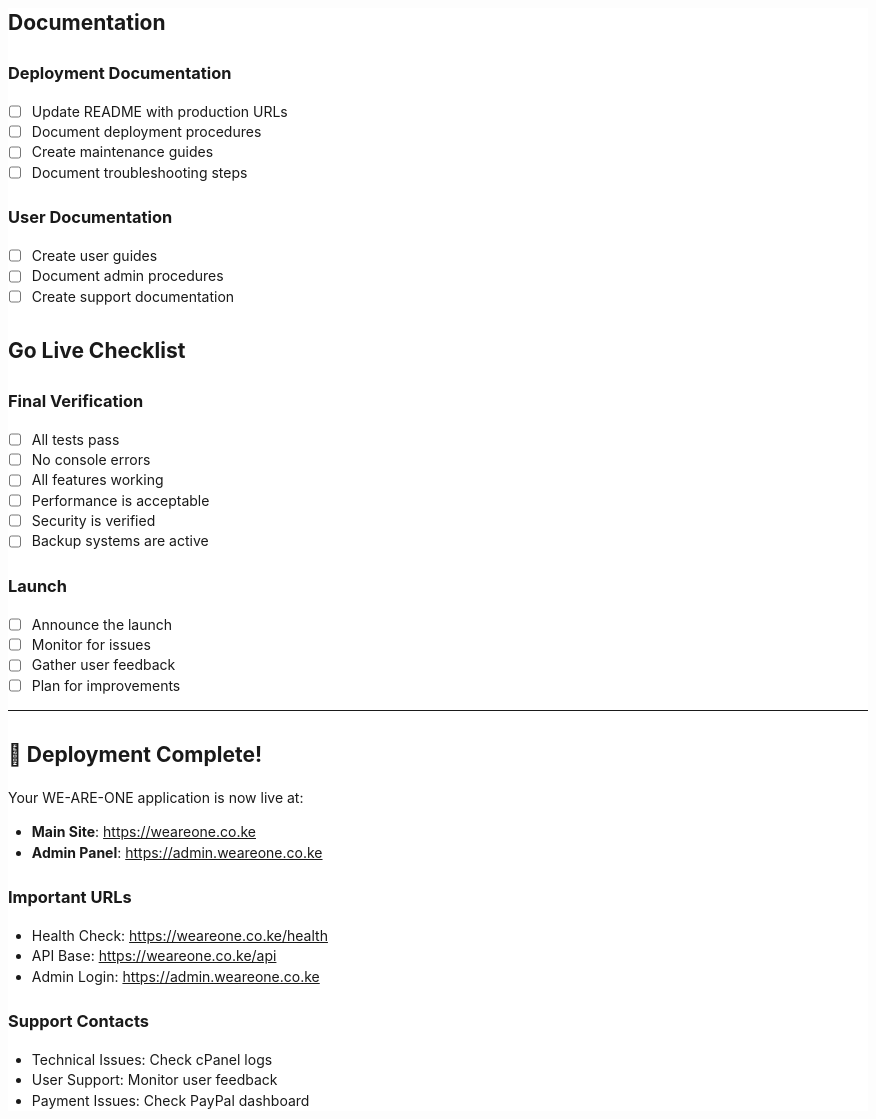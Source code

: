 ## Documentation

### Deployment Documentation
- [ ] Update README with production URLs
- [ ] Document deployment procedures
- [ ] Create maintenance guides
- [ ] Document troubleshooting steps

### User Documentation
- [ ] Create user guides
- [ ] Document admin procedures
- [ ] Create support documentation

## Go Live Checklist

### Final Verification
- [ ] All tests pass
- [ ] No console errors
- [ ] All features working
- [ ] Performance is acceptable
- [ ] Security is verified
- [ ] Backup systems are active

### Launch
- [ ] Announce the launch
- [ ] Monitor for issues
- [ ] Gather user feedback
- [ ] Plan for improvements

---

## 🎉 Deployment Complete!

Your WE-ARE-ONE application is now live at:
- **Main Site**: https://weareone.co.ke
- **Admin Panel**: https://admin.weareone.co.ke

### Important URLs
- Health Check: https://weareone.co.ke/health
- API Base: https://weareone.co.ke/api
- Admin Login: https://admin.weareone.co.ke

### Support Contacts
- Technical Issues: Check cPanel logs
- User Support: Monitor user feedback
- Payment Issues: Check PayPal dashboard 